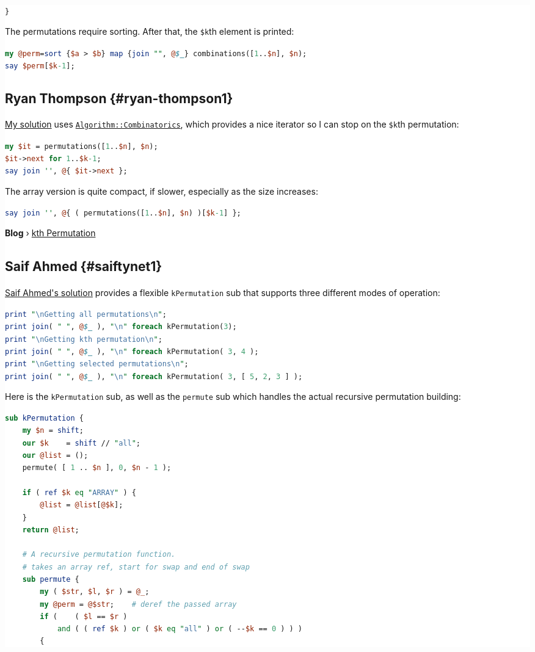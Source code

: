```perl
}
```

The permutations require sorting. After that, the `$k`th element is printed:

```perl
my @perm=sort {$a > $b} map {join "", @$_} combinations([1..$n], $n);
say $perm[$k-1];
```

## Ryan Thompson {#ryan-thompson1}

[My solution](https://github.com/manwar/perlweeklychallenge-club/blob/master/challenge-054/ryan-thompson/perl/ch-1.pl) uses [`Algorithm::Combinatorics`](https://metacpan.org/pod/Algorithm::Combinatorics), which provides a nice iterator so I can stop on the `$k`th permutation:

```perl
my $it = permutations([1..$n], $n);
$it->next for 1..$k-1;
say join '', @{ $it->next };
```

The array version is quite compact, if slower, especially as the size increases:

```perl
say join '', @{ ( permutations([1..$n], $n) )[$k-1] };
```

**Blog** › [kth Permutation](http://www.ry.ca/2020/04/kth-permutation/)

## Saif Ahmed {#saiftynet1}

[Saif Ahmed's solution](https://github.com/manwar/perlweeklychallenge-club/blob/master/challenge-054/saiftynet/perl/ch-1.pl) provides a flexible `kPermutation` sub that supports three different modes of operation:

```perl
print "\nGetting all permutations\n";
print join( " ", @$_ ), "\n" foreach kPermutation(3);
print "\nGetting kth permutation\n";
print join( " ", @$_ ), "\n" foreach kPermutation( 3, 4 );
print "\nGetting selected permutations\n";
print join( " ", @$_ ), "\n" foreach kPermutation( 3, [ 5, 2, 3 ] );
```

Here is the `kPermutation` sub, as well as the `permute` sub which handles the actual recursive permutation building:

```perl
sub kPermutation {
    my $n = shift;
    our $k    = shift // "all";
    our @list = ();
    permute( [ 1 .. $n ], 0, $n - 1 );

    if ( ref $k eq "ARRAY" ) {
        @list = @list[@$k];
    }
    return @list;

    # A recursive permutation function.
    # takes an array ref, start for swap and end of swap
    sub permute {
        my ( $str, $l, $r ) = @_;
        my @perm = @$str;    # deref the passed array
        if (    ( $l == $r )
            and ( ( ref $k ) or ( $k eq "all" ) or ( --$k == 0 ) ) )
        {
```